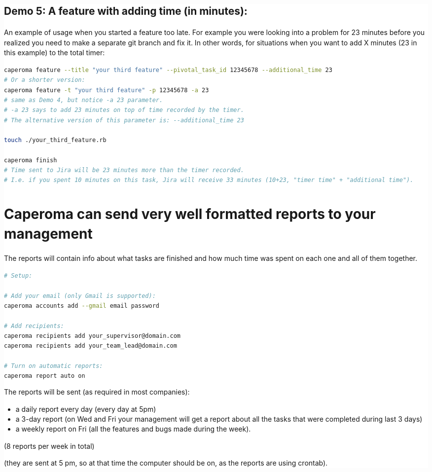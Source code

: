 ## Demo 5: A feature with adding time (in minutes):
An example of usage when you started a feature too late.
For example you were looking into a problem for 23 minutes before you realized you need to make a separate git branch and fix it.
In other words, for situations when you want to add X minutes (23 in this example) to the total timer:

```bash
caperoma feature --title "your third feature" --pivotal_task_id 12345678 --additional_time 23
# Or a shorter version: 
caperoma feature -t "your third feature" -p 12345678 -a 23
# same as Demo 4, but notice -a 23 parameter.
# -a 23 says to add 23 minutes on top of time recorded by the timer.
# The alternative version of this parameter is: --additional_time 23

touch ./your_third_feature.rb

caperoma finish
# Time sent to Jira will be 23 minutes more than the timer recorded.
# I.e. if you spent 10 minutes on this task, Jira will receive 33 minutes (10+23, "timer time" + "additional time").
```

# Caperoma can send very well formatted reports to your management
The reports will contain info about what tasks are finished and how much time was spent on each one and all of them together.

```bash
# Setup:

# Add your email (only Gmail is supported):
caperoma accounts add --gmail email password

# Add recipients:
caperoma recipients add your_supervisor@domain.com
caperoma recipients add your_team_lead@domain.com

# Turn on automatic reports:
caperoma report auto on
```
The reports will be sent (as required in most companies):
- a daily report every day (every day at 5pm)
- a 3-day report (on Wed and Fri your management will get a report about all the tasks that were completed during last 3 days)
- a weekly report on Fri (all the features and bugs made during the week).

(8 reports per week in total)

(they are sent at 5 pm, so at that time the computer should be on, as the reports are using crontab).
